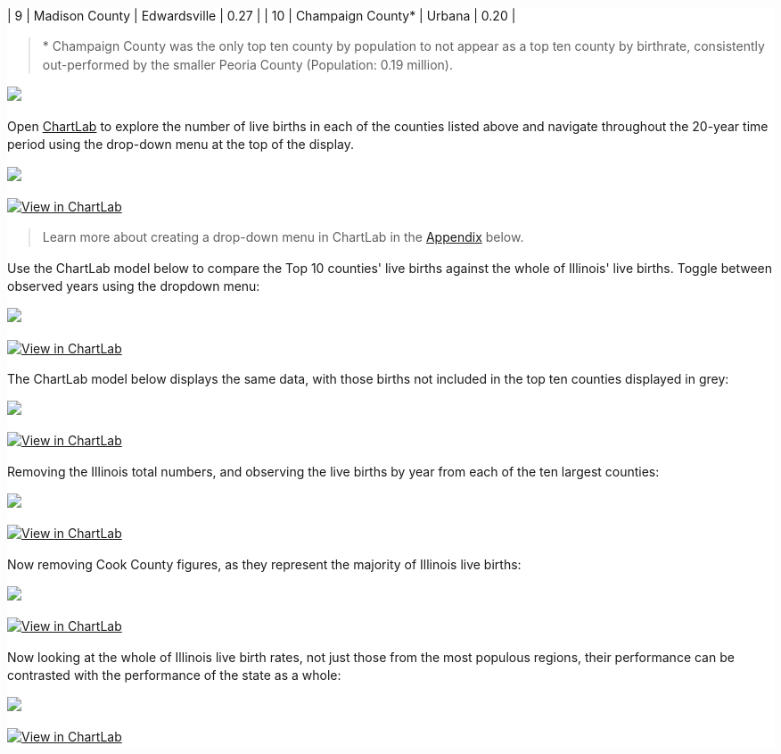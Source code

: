 | 9 | Madison County | Edwardsville | 0.27 |
| 10 | Champaign County* | Urbana | 0.20 |

> \* Champaign County was the only top ten county by population to not appear as a top ten
county by birthrate, consistently out-performed by the smaller Peoria County (Population: 0.19 million).

![](Images/ILL29.png)

Open [ChartLab](https://apps.axibase.com/chartlab/6402f01c) to explore the number of live births in each of the counties listed above
and navigate throughout the 20-year time period using the drop-down menu at the top of
the display.

![](Images/ILL31.png)

[![View in ChartLab](Images/button.png)](https://apps.axibase.com/chartlab/e3f7c7d8/2/#fullscreen)

>Learn more about creating a drop-down menu in ChartLab in the [Appendix](#appendix) below.

Use the ChartLab model below to compare the Top 10 counties' live births against the
whole of Illinois' live births. Toggle between observed years using the dropdown menu:

![](Images/ILL3.png)

[![View in ChartLab](Images/button.png)](https://apps.axibase.com/chartlab/e3f7c7d8/3/#fullscreen)

The ChartLab model below displays the same data, with those births not
included in the top ten counties displayed in grey:

![](Images/ILL30.png)

[![View in ChartLab](Images/button.png)](https://apps.axibase.com/chartlab/e3f7c7d8/5/#fullscreen)

Removing the Illinois total numbers, and observing the live births by year from each of
the ten largest counties:

![](Images/ILL15.png)

[![View in ChartLab](Images/button.png)](https://apps.axibase.com/chartlab/e3f7c7d8/6/#fullscreen)

Now removing Cook County figures, as they represent the majority of Illinois live births:

![](Images/ILL16.png)

[![View in ChartLab](Images/button.png)](https://apps.axibase.com/chartlab/e3f7c7d8/9/#fullscreen)

Now looking at the whole of Illinois live birth rates, not just those from the most
populous regions, their performance can be contrasted with the performance of the
state as a whole:

![](Images/ILL18.png)

[![View in ChartLab](Images/button.png)](https://apps.axibase.com/chartlab/e3f7c7d8/7/#fullscreen)
